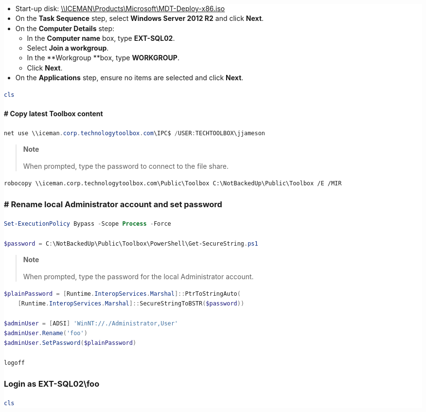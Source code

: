 - Start-up disk: [\\\\ICEMAN\\Products\\Microsoft\\MDT-Deploy-x86.iso](\\ICEMAN\Products\Microsoft\MDT-Deploy-x86.iso)
- On the **Task Sequence** step, select **Windows Server 2012 R2** and click **Next**.
- On the **Computer Details** step:
  - In the **Computer name** box, type **EXT-SQL02**.
  - Select **Join a workgroup**.
  - In the **Workgroup **box, type **WORKGROUP**.
  - Click **Next**.
- On the **Applications** step, ensure no items are selected and click **Next**.

```PowerShell
cls
```

#### # Copy latest Toolbox content

```PowerShell
net use \\iceman.corp.technologytoolbox.com\IPC$ /USER:TECHTOOLBOX\jjameson
```

> **Note**
>
> When prompted, type the password to connect to the file share.

```Console
robocopy \\iceman.corp.technologytoolbox.com\Public\Toolbox C:\NotBackedUp\Public\Toolbox /E /MIR
```

### # Rename local Administrator account and set password

```PowerShell
Set-ExecutionPolicy Bypass -Scope Process -Force

$password = C:\NotBackedUp\Public\Toolbox\PowerShell\Get-SecureString.ps1
```

> **Note**
>
> When prompted, type the password for the local Administrator account.

```PowerShell
$plainPassword = [Runtime.InteropServices.Marshal]::PtrToStringAuto(
    [Runtime.InteropServices.Marshal]::SecureStringToBSTR($password))

$adminUser = [ADSI] 'WinNT://./Administrator,User'
$adminUser.Rename('foo')
$adminUser.SetPassword($plainPassword)

logoff
```

### Login as EXT-SQL02\\foo

```PowerShell
cls
```
